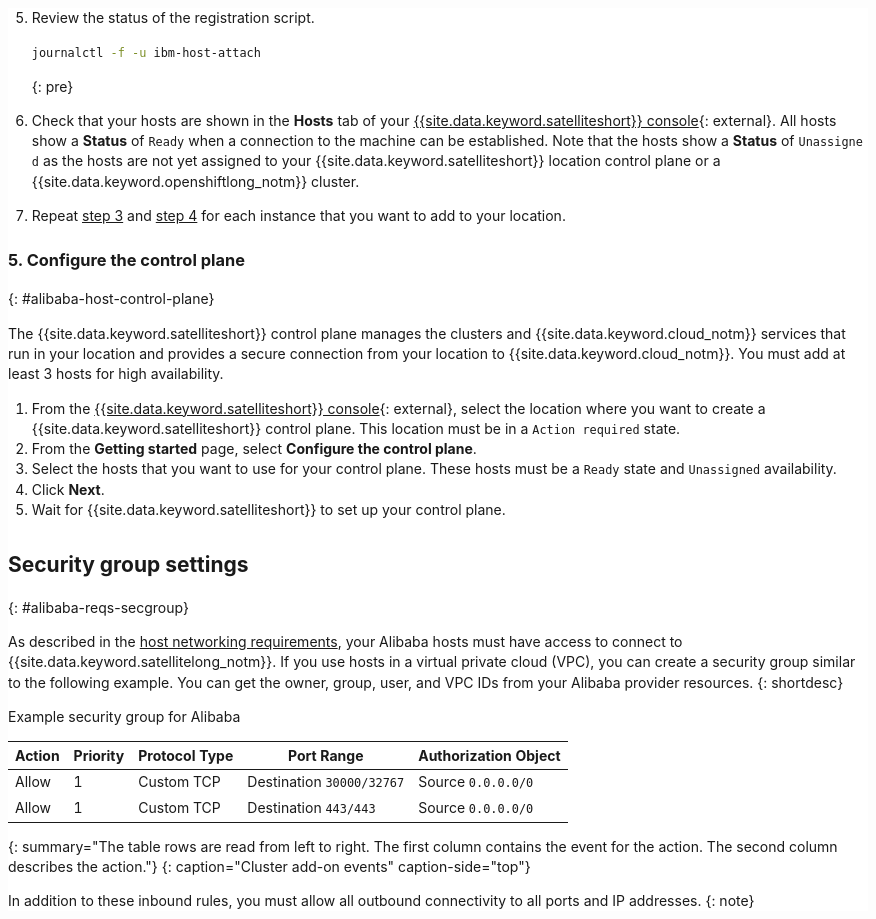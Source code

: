 5. Review the status of the registration script.
        
    ```sh
    journalctl -f -u ibm-host-attach
    ```
    {: pre}  

6. Check that your hosts are shown in the **Hosts** tab of your [{{site.data.keyword.satelliteshort}} console](https://cloud.ibm.com/satellite/locations){: external}. All hosts show a **Status** of `Ready` when a connection to the machine can be established. Note that the hosts show a **Status** of `Unassigned` as the hosts are not yet assigned to your {{site.data.keyword.satelliteshort}} location control plane or a {{site.data.keyword.openshiftlong_notm}} cluster.   

7. Repeat [step 3](#alibaba-host-install-packages) and [step 4](#alibaba-host-install-packages) for each instance that you want to add to your location.

### 5. Configure the control plane
{: #alibaba-host-control-plane}

The {{site.data.keyword.satelliteshort}} control plane manages the clusters and {{site.data.keyword.cloud_notm}} services that run in your location and provides a secure connection from your location to {{site.data.keyword.cloud_notm}}. You must add at least 3 hosts for high availability.

1. From the [{{site.data.keyword.satelliteshort}} console](https://cloud.ibm.com/satellite/locations){: external}, select the location where you want to create a {{site.data.keyword.satelliteshort}} control plane. This location must be in a `Action required` state.
2. From the **Getting started** page, select **Configure the control plane**.
3. Select the hosts that you want to use for your control plane. These hosts must be a `Ready` state and `Unassigned` availability.
4. Click **Next**.
5. Wait for {{site.data.keyword.satelliteshort}} to set up your control plane.

## Security group settings
{: #alibaba-reqs-secgroup}

As described in the [host networking requirements](/docs/satellite?topic=satellite-host-reqs#reqs-host-network), your Alibaba hosts must have access to connect to {{site.data.keyword.satellitelong_notm}}. If you use hosts in a virtual private cloud (VPC), you can create a security group similar to the following example. You can get the owner, group, user, and VPC IDs from your Alibaba provider resources.
{: shortdesc}

Example security group for Alibaba

|Action|Priority|Protocol Type|Port Range|Authorization Object|
|------|-----|------|-----|-----|
| Allow |	1 | Custom TCP | Destination `30000/32767` | Source `0.0.0.0/0` |
| Allow |	1 | Custom TCP | Destination `443/443` | Source `0.0.0.0/0` |
{: summary="The table rows are read from left to right. The first column contains the event for the action. The second column describes the action."}
{: caption="Cluster add-on events" caption-side="top"}

In addition to these inbound rules, you must allow all outbound connectivity to all ports and IP addresses.
{: note}
